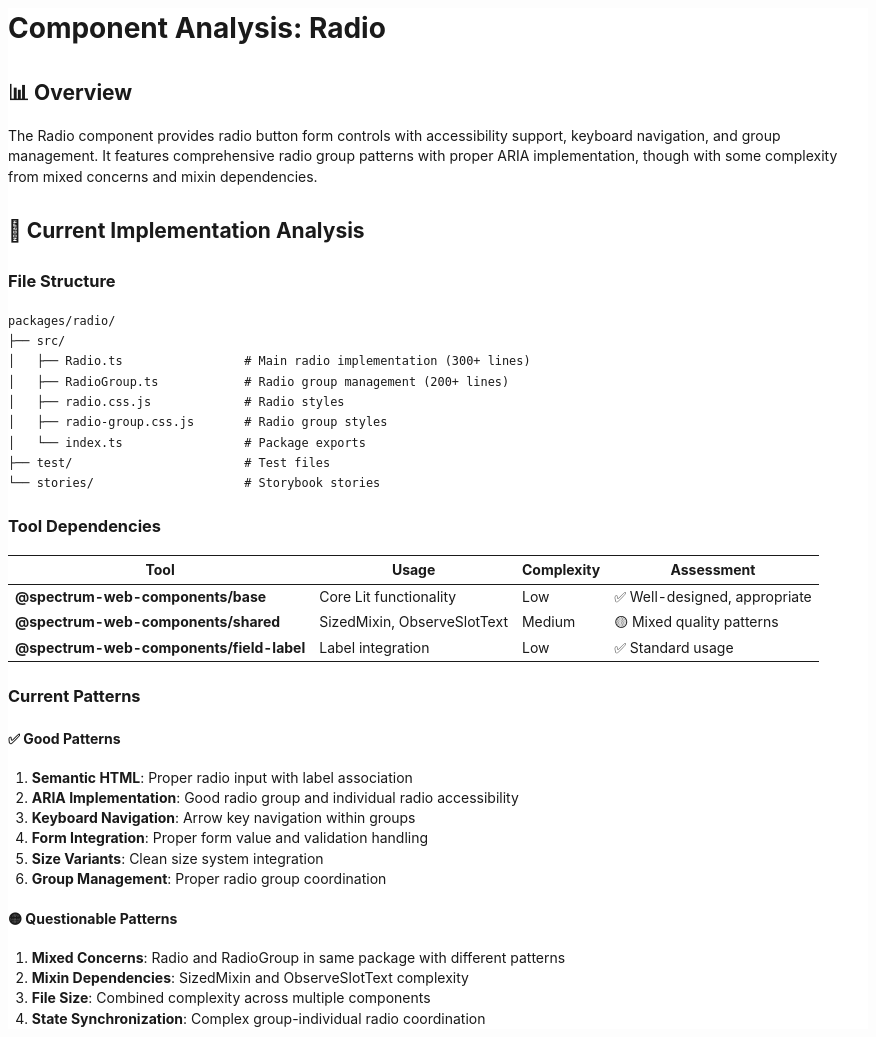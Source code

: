 # Component Analysis: Radio

## 📊 Overview

The Radio component provides radio button form controls with accessibility support, keyboard navigation, and group management. It features comprehensive radio group patterns with proper ARIA implementation, though with some complexity from mixed concerns and mixin dependencies.

## 🔧 Current Implementation Analysis

### File Structure

```
packages/radio/
├── src/
│   ├── Radio.ts                 # Main radio implementation (300+ lines)
│   ├── RadioGroup.ts            # Radio group management (200+ lines)
│   ├── radio.css.js             # Radio styles
│   ├── radio-group.css.js       # Radio group styles
│   └── index.ts                 # Package exports
├── test/                        # Test files
└── stories/                     # Storybook stories
```

### Tool Dependencies

| Tool                                     | Usage                       | Complexity | Assessment                    |
| ---------------------------------------- | --------------------------- | ---------- | ----------------------------- |
| **@spectrum-web-components/base**        | Core Lit functionality      | Low        | ✅ Well-designed, appropriate |
| **@spectrum-web-components/shared**      | SizedMixin, ObserveSlotText | Medium     | 🟡 Mixed quality patterns     |
| **@spectrum-web-components/field-label** | Label integration           | Low        | ✅ Standard usage             |

### Current Patterns

#### ✅ Good Patterns

1. **Semantic HTML**: Proper radio input with label association
2. **ARIA Implementation**: Good radio group and individual radio accessibility
3. **Keyboard Navigation**: Arrow key navigation within groups
4. **Form Integration**: Proper form value and validation handling
5. **Size Variants**: Clean size system integration
6. **Group Management**: Proper radio group coordination

#### 🟡 Questionable Patterns

1. **Mixed Concerns**: Radio and RadioGroup in same package with different patterns
2. **Mixin Dependencies**: SizedMixin and ObserveSlotText complexity
3. **File Size**: Combined complexity across multiple components
4. **State Synchronization**: Complex group-individual radio coordination
